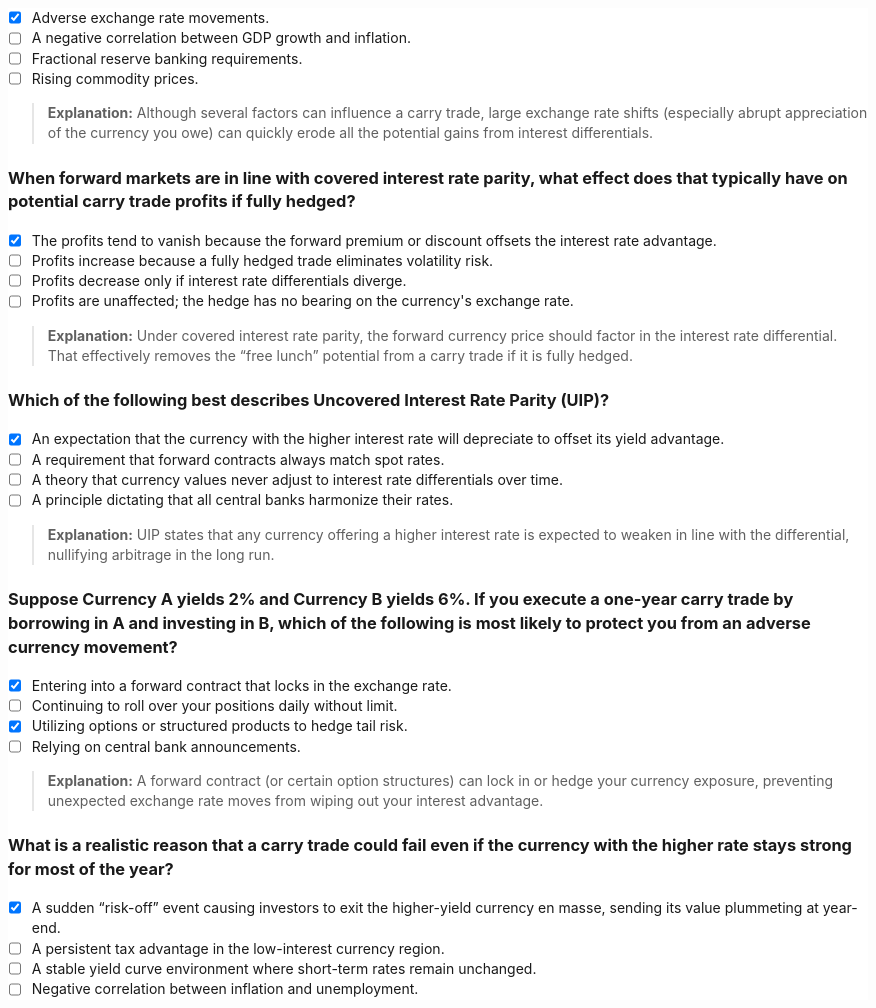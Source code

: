 - [x] Adverse exchange rate movements.
- [ ] A negative correlation between GDP growth and inflation.
- [ ] Fractional reserve banking requirements.
- [ ] Rising commodity prices.

> **Explanation:** Although several factors can influence a carry trade, large exchange rate shifts (especially abrupt appreciation of the currency you owe) can quickly erode all the potential gains from interest differentials.

### When forward markets are in line with covered interest rate parity, what effect does that typically have on potential carry trade profits if fully hedged?

- [x] The profits tend to vanish because the forward premium or discount offsets the interest rate advantage.
- [ ] Profits increase because a fully hedged trade eliminates volatility risk.
- [ ] Profits decrease only if interest rate differentials diverge.
- [ ] Profits are unaffected; the hedge has no bearing on the currency's exchange rate.

> **Explanation:** Under covered interest rate parity, the forward currency price should factor in the interest rate differential. That effectively removes the “free lunch” potential from a carry trade if it is fully hedged.

### Which of the following best describes Uncovered Interest Rate Parity (UIP)?

- [x] An expectation that the currency with the higher interest rate will depreciate to offset its yield advantage.
- [ ] A requirement that forward contracts always match spot rates.
- [ ] A theory that currency values never adjust to interest rate differentials over time.
- [ ] A principle dictating that all central banks harmonize their rates.

> **Explanation:** UIP states that any currency offering a higher interest rate is expected to weaken in line with the differential, nullifying arbitrage in the long run.

### Suppose Currency A yields 2% and Currency B yields 6%. If you execute a one-year carry trade by borrowing in A and investing in B, which of the following is most likely to protect you from an adverse currency movement?

- [x] Entering into a forward contract that locks in the exchange rate.
- [ ] Continuing to roll over your positions daily without limit.
- [x] Utilizing options or structured products to hedge tail risk.
- [ ] Relying on central bank announcements.

> **Explanation:** A forward contract (or certain option structures) can lock in or hedge your currency exposure, preventing unexpected exchange rate moves from wiping out your interest advantage.

### What is a realistic reason that a carry trade could fail even if the currency with the higher rate stays strong for most of the year?

- [x] A sudden “risk-off” event causing investors to exit the higher-yield currency en masse, sending its value plummeting at year-end.
- [ ] A persistent tax advantage in the low-interest currency region.
- [ ] A stable yield curve environment where short-term rates remain unchanged.
- [ ] Negative correlation between inflation and unemployment.
